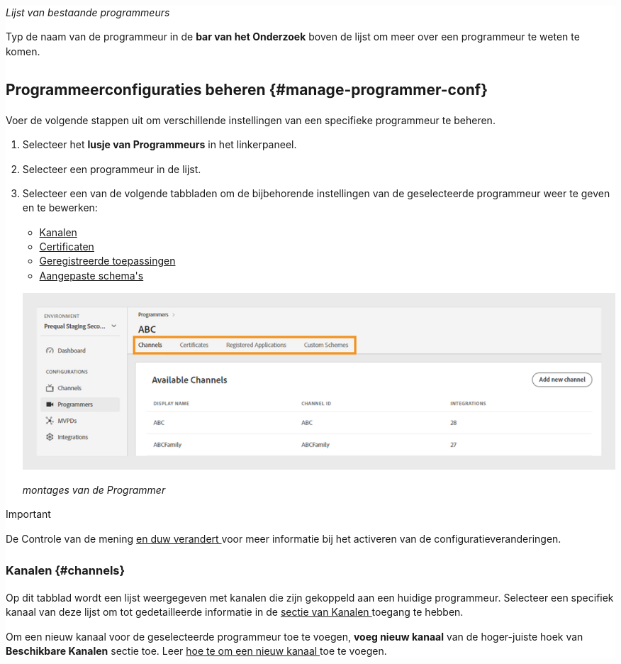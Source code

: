 *Lijst van bestaande programmeurs*

Typ de naam van de programmeur in de **bar van het Onderzoek** boven de lijst om meer over een programmeur te weten te komen.

## Programmeerconfiguraties beheren {#manage-programmer-conf}

Voer de volgende stappen uit om verschillende instellingen van een specifieke programmeur te beheren.

1. Selecteer het **lusje van Programmeurs** in het linkerpaneel.
1. Selecteer een programmeur in de lijst.
1. Selecteer een van de volgende tabbladen om de bijbehorende instellingen van de geselecteerde programmeur weer te geven en te bewerken:

   * [Kanalen](#channels)
   * [Certificaten](#certificates)
   * [Geregistreerde toepassingen](#registered-applications)
   * [Aangepaste schema&#39;s](#custom-schemes)

   ![ montages van de Programmer ](../assets/tve-dashboard/new-tve-dashboard/programmers/programmer-tabs-view.png)

   *montages van de Programmer*

>[!IMPORTANT]
>
> De Controle van de mening [ en duw verandert ](/help/authentication/user-guide-tve-dashboard/tve-dashboard-review-push-changes.md) voor meer informatie bij het activeren van de configuratieveranderingen.

### Kanalen {#channels}

Op dit tabblad wordt een lijst weergegeven met kanalen die zijn gekoppeld aan een huidige programmeur. Selecteer een specifiek kanaal van deze lijst om tot gedetailleerde informatie in de [ sectie van Kanalen ](/help/authentication/user-guide-tve-dashboard/tve-dashboard-channels.md) toegang te hebben.

Om een nieuw kanaal voor de geselecteerde programmeur toe te voegen, **voeg nieuw kanaal** van de hoger-juiste hoek van **Beschikbare Kanalen** sectie toe. Leer [ hoe te om een nieuw kanaal ](/help/authentication/user-guide-tve-dashboard/tve-dashboard-channels.md#add-new-channel) toe te voegen.
